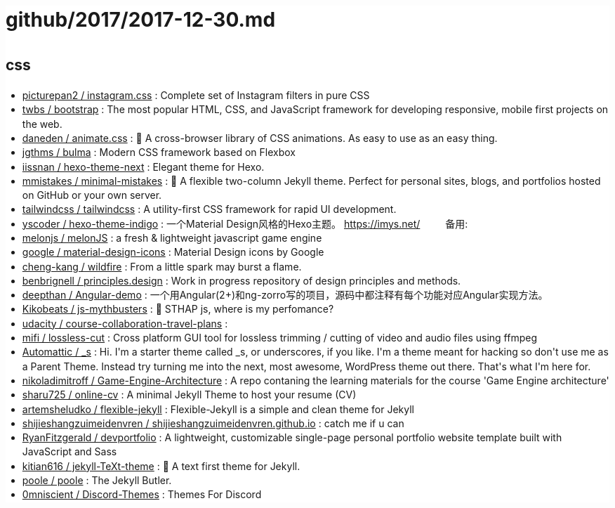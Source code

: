 # github/2017/2017-12-30.md



## css

- [picturepan2 / instagram.css](https://github.com/picturepan2/instagram.css) : Complete set of Instagram filters in pure CSS
- [twbs / bootstrap](https://github.com/twbs/bootstrap) : The most popular HTML, CSS, and JavaScript framework for developing responsive, mobile first projects on the web.
- [daneden / animate.css](https://github.com/daneden/animate.css) : 🍿 A cross-browser library of CSS animations. As easy to use as an easy thing.
- [jgthms / bulma](https://github.com/jgthms/bulma) : Modern CSS framework based on Flexbox
- [iissnan / hexo-theme-next](https://github.com/iissnan/hexo-theme-next) : Elegant theme for Hexo.
- [mmistakes / minimal-mistakes](https://github.com/mmistakes/minimal-mistakes) : 📐 A flexible two-column Jekyll theme. Perfect for personal sites, blogs, and portfolios hosted on GitHub or your own server.
- [tailwindcss / tailwindcss](https://github.com/tailwindcss/tailwindcss) : A utility-first CSS framework for rapid UI development.
- [yscoder / hexo-theme-indigo](https://github.com/yscoder/hexo-theme-indigo) : 一个Material Design风格的Hexo主题。 https://imys.net/ 　　 备用:
- [melonjs / melonJS](https://github.com/melonjs/melonJS) : a fresh & lightweight javascript game engine
- [google / material-design-icons](https://github.com/google/material-design-icons) : Material Design icons by Google
- [cheng-kang / wildfire](https://github.com/cheng-kang/wildfire) : From a little spark may burst a flame.
- [benbrignell / principles.design](https://github.com/benbrignell/principles.design) : Work in progress repository of design principles and methods.
- [deepthan / Angular-demo](https://github.com/deepthan/Angular-demo) : 一个用Angular(2+)和ng-zorro写的项目，源码中都注释有每个功能对应Angular实现方法。
- [Kikobeats / js-mythbusters](https://github.com/Kikobeats/js-mythbusters) : 👻 STHAP js, where is my perfomance?
- [udacity / course-collaboration-travel-plans](https://github.com/udacity/course-collaboration-travel-plans) : 
- [mifi / lossless-cut](https://github.com/mifi/lossless-cut) : Cross platform GUI tool for lossless trimming / cutting of video and audio files using ffmpeg
- [Automattic / _s](https://github.com/Automattic/_s) : Hi. I'm a starter theme called _s, or underscores, if you like. I'm a theme meant for hacking so don't use me as a Parent Theme. Instead try turning me into the next, most awesome, WordPress theme out there. That's what I'm here for.
- [nikoladimitroff / Game-Engine-Architecture](https://github.com/nikoladimitroff/Game-Engine-Architecture) : A repo contaning the learning materials for the course 'Game Engine architecture'
- [sharu725 / online-cv](https://github.com/sharu725/online-cv) : A minimal Jekyll Theme to host your resume (CV)
- [artemsheludko / flexible-jekyll](https://github.com/artemsheludko/flexible-jekyll) : Flexible-Jekyll is a simple and clean theme for Jekyll
- [shijieshangzuimeidenvren / shijieshangzuimeidenvren.github.io](https://github.com/shijieshangzuimeidenvren/shijieshangzuimeidenvren.github.io) : catch me if u can
- [RyanFitzgerald / devportfolio](https://github.com/RyanFitzgerald/devportfolio) : A lightweight, customizable single-page personal portfolio website template built with JavaScript and Sass
- [kitian616 / jekyll-TeXt-theme](https://github.com/kitian616/jekyll-TeXt-theme) : 💎 A text first theme for Jekyll.
- [poole / poole](https://github.com/poole/poole) : The Jekyll Butler.
- [0mniscient / Discord-Themes](https://github.com/0mniscient/Discord-Themes) : Themes For Discord
